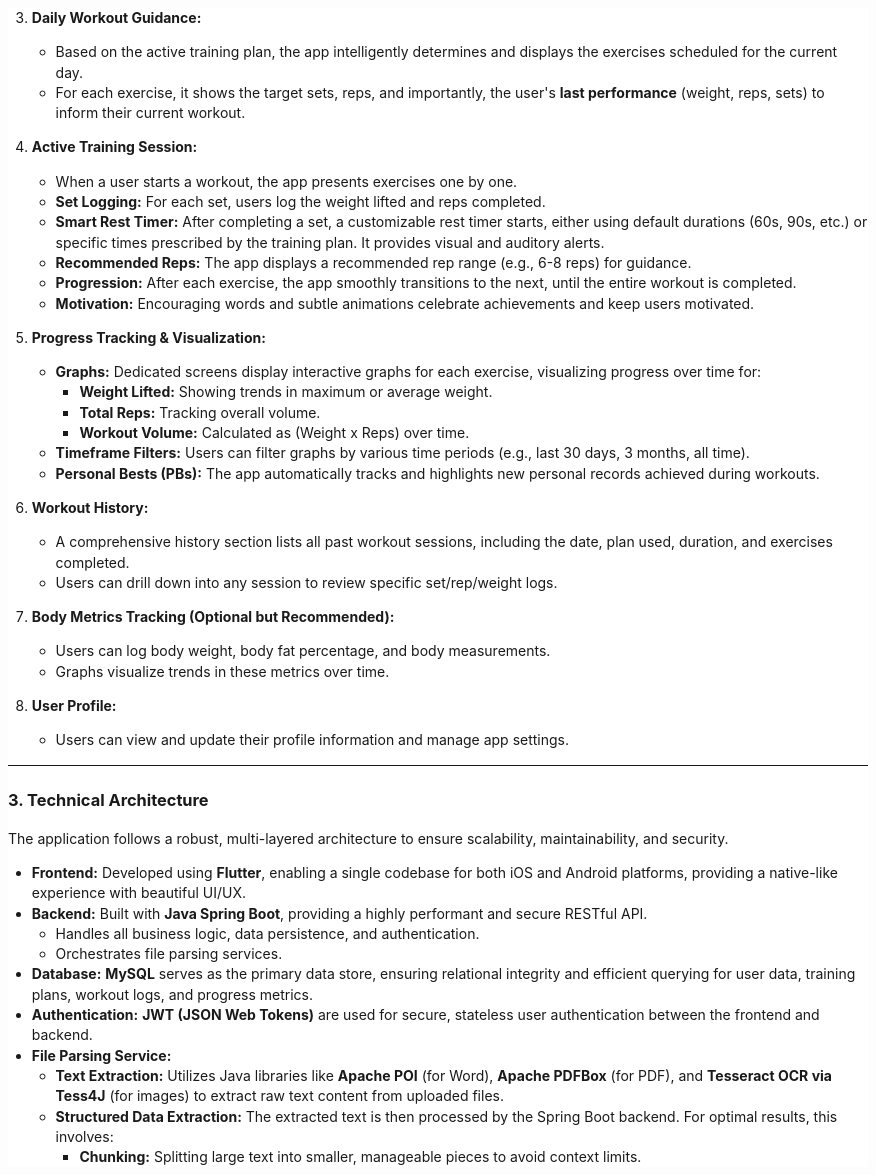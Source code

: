 3.  **Daily Workout Guidance:**
    *   Based on the active training plan, the app intelligently determines and displays the exercises scheduled for the current day.
    *   For each exercise, it shows the target sets, reps, and importantly, the user's **last performance** (weight, reps, sets) to inform their current workout.

4.  **Active Training Session:**
    *   When a user starts a workout, the app presents exercises one by one.
    *   **Set Logging:** For each set, users log the weight lifted and reps completed.
    *   **Smart Rest Timer:** After completing a set, a customizable rest timer starts, either using default durations (60s, 90s, etc.) or specific times prescribed by the training plan. It provides visual and auditory alerts.
    *   **Recommended Reps:** The app displays a recommended rep range (e.g., 6-8 reps) for guidance.
    *   **Progression:** After each exercise, the app smoothly transitions to the next, until the entire workout is completed.
    *   **Motivation:** Encouraging words and subtle animations celebrate achievements and keep users motivated.

5.  **Progress Tracking & Visualization:**
    *   **Graphs:** Dedicated screens display interactive graphs for each exercise, visualizing progress over time for:
        *   **Weight Lifted:** Showing trends in maximum or average weight.
        *   **Total Reps:** Tracking overall volume.
        *   **Workout Volume:** Calculated as (Weight x Reps) over time.
    *   **Timeframe Filters:** Users can filter graphs by various time periods (e.g., last 30 days, 3 months, all time).
    *   **Personal Bests (PBs):** The app automatically tracks and highlights new personal records achieved during workouts.

6.  **Workout History:**
    *   A comprehensive history section lists all past workout sessions, including the date, plan used, duration, and exercises completed.
    *   Users can drill down into any session to review specific set/rep/weight logs.

7.  **Body Metrics Tracking (Optional but Recommended):**
    *   Users can log body weight, body fat percentage, and body measurements.
    *   Graphs visualize trends in these metrics over time.

8.  **User Profile:**
    *   Users can view and update their profile information and manage app settings.

---

### **3. Technical Architecture**

The application follows a robust, multi-layered architecture to ensure scalability, maintainability, and security.

*   **Frontend:** Developed using **Flutter**, enabling a single codebase for both iOS and Android platforms, providing a native-like experience with beautiful UI/UX.
*   **Backend:** Built with **Java Spring Boot**, providing a highly performant and secure RESTful API.
    *   Handles all business logic, data persistence, and authentication.
    *   Orchestrates file parsing services.
*   **Database:** **MySQL** serves as the primary data store, ensuring relational integrity and efficient querying for user data, training plans, workout logs, and progress metrics.
*   **Authentication:** **JWT (JSON Web Tokens)** are used for secure, stateless user authentication between the frontend and backend.
*   **File Parsing Service:**
    *   **Text Extraction:** Utilizes Java libraries like **Apache POI** (for Word), **Apache PDFBox** (for PDF), and **Tesseract OCR via Tess4J** (for images) to extract raw text content from uploaded files.
    *   **Structured Data Extraction:** The extracted text is then processed by the Spring Boot backend. For optimal results, this involves:
        *   **Chunking:** Splitting large text into smaller, manageable pieces to avoid context limits.